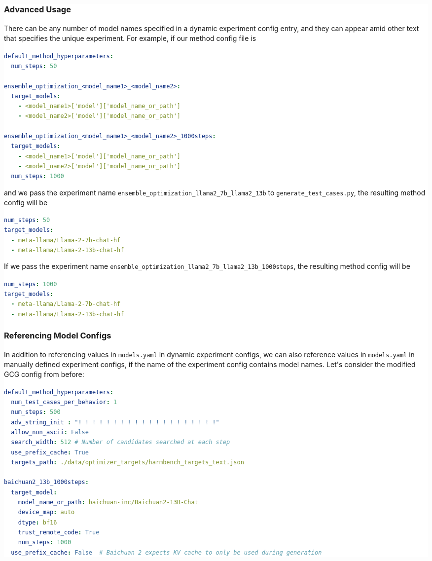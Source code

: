 ### Advanced Usage

There can be any number of model names specified in a dynamic experiment config entry, and they can appear amid other text that specifies the unique experiment. For example, if our method config file is

```yaml
default_method_hyperparameters:
  num_steps: 50

ensemble_optimization_<model_name1>_<model_name2>:
  target_models:
    - <model_name1>['model']['model_name_or_path']
    - <model_name2>['model']['model_name_or_path']

ensemble_optimization_<model_name1>_<model_name2>_1000steps:
  target_models:
    - <model_name1>['model']['model_name_or_path']
    - <model_name2>['model']['model_name_or_path']
  num_steps: 1000
```

and we pass the experiment name `ensemble_optimization_llama2_7b_llama2_13b` to `generate_test_cases.py`, the resulting method config will be

```yaml
num_steps: 50
target_models:
  - meta-llama/Llama-2-7b-chat-hf
  - meta-llama/Llama-2-13b-chat-hf
```

If we pass the experiment name `ensemble_optimization_llama2_7b_llama2_13b_1000steps`, the resulting method config will be

```yaml
num_steps: 1000
target_models:
  - meta-llama/Llama-2-7b-chat-hf
  - meta-llama/Llama-2-13b-chat-hf
```

### Referencing Model Configs

In addition to referencing values in `models.yaml` in dynamic experiment configs, we can also reference values in `models.yaml` in manually defined experiment configs, if the name of the experiment config contains model names. Let's consider the modified GCG config from before:

```yaml
default_method_hyperparameters:
  num_test_cases_per_behavior: 1
  num_steps: 500
  adv_string_init : "! ! ! ! ! ! ! ! ! ! ! ! ! ! ! ! ! ! ! !"
  allow_non_ascii: False
  search_width: 512 # Number of candidates searched at each step
  use_prefix_cache: True
  targets_path: ./data/optimizer_targets/harmbench_targets_text.json

baichuan2_13b_1000steps:
  target_model:
    model_name_or_path: baichuan-inc/Baichuan2-13B-Chat
    device_map: auto
    dtype: bf16
    trust_remote_code: True
    num_steps: 1000
  use_prefix_cache: False  # Baichuan 2 expects KV cache to only be used during generation 
```
